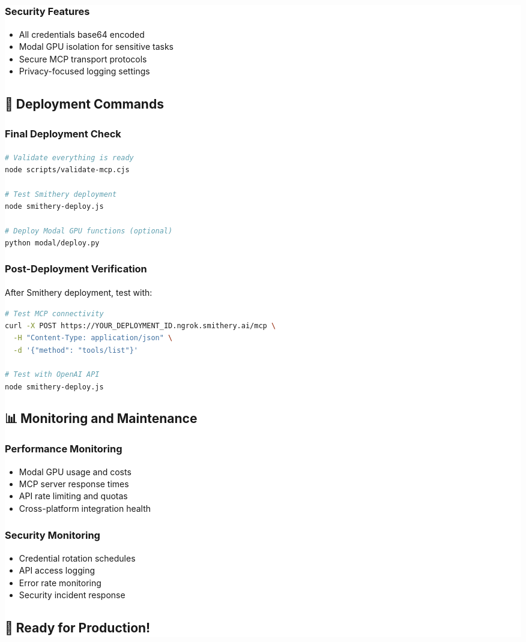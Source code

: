 ### **Security Features**
- All credentials base64 encoded
- Modal GPU isolation for sensitive tasks
- Secure MCP transport protocols
- Privacy-focused logging settings

## 🚀 Deployment Commands

### **Final Deployment Check**
```bash
# Validate everything is ready
node scripts/validate-mcp.cjs

# Test Smithery deployment
node smithery-deploy.js

# Deploy Modal GPU functions (optional)
python modal/deploy.py
```

### **Post-Deployment Verification**
After Smithery deployment, test with:

```bash
# Test MCP connectivity
curl -X POST https://YOUR_DEPLOYMENT_ID.ngrok.smithery.ai/mcp \
  -H "Content-Type: application/json" \
  -d '{"method": "tools/list"}'

# Test with OpenAI API
node smithery-deploy.js
```

## 📊 Monitoring and Maintenance

### **Performance Monitoring**
- Modal GPU usage and costs
- MCP server response times
- API rate limiting and quotas
- Cross-platform integration health

### **Security Monitoring**
- Credential rotation schedules
- API access logging
- Error rate monitoring
- Security incident response

## 🎉 Ready for Production!
